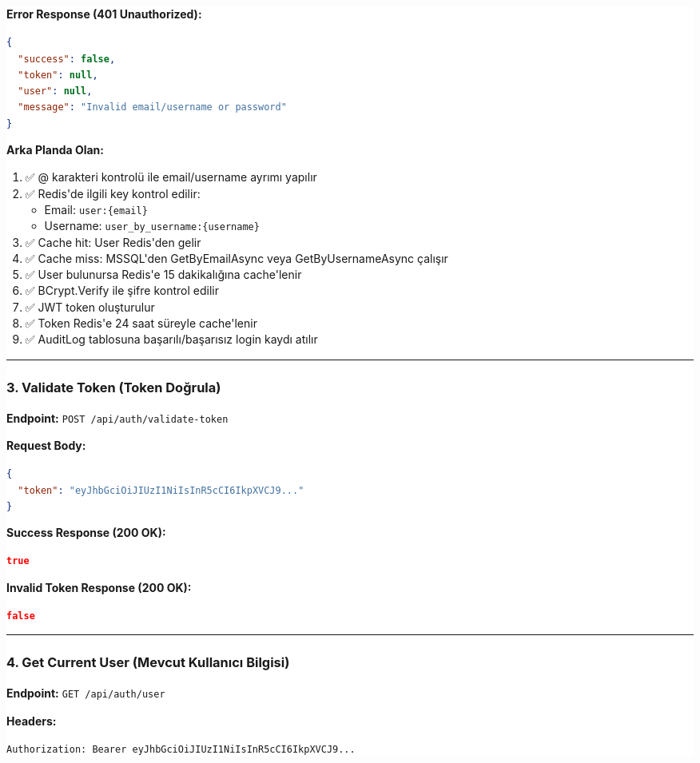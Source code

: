 **Error Response (401 Unauthorized):**
```json
{
  "success": false,
  "token": null,
  "user": null,
  "message": "Invalid email/username or password"
}
```

**Arka Planda Olan:**
1. ✅ @ karakteri kontrolü ile email/username ayrımı yapılır
2. ✅ Redis'de ilgili key kontrol edilir:
   - Email: `user:{email}`
   - Username: `user_by_username:{username}`
3. ✅ Cache hit: User Redis'den gelir
4. ✅ Cache miss: MSSQL'den GetByEmailAsync veya GetByUsernameAsync çalışır
5. ✅ User bulunursa Redis'e 15 dakikalığına cache'lenir
6. ✅ BCrypt.Verify ile şifre kontrol edilir
7. ✅ JWT token oluşturulur
8. ✅ Token Redis'e 24 saat süreyle cache'lenir
9. ✅ AuditLog tablosuna başarılı/başarısız login kaydı atılır

---

### 3. Validate Token (Token Doğrula)

**Endpoint:** `POST /api/auth/validate-token`

**Request Body:**
```json
{
  "token": "eyJhbGciOiJIUzI1NiIsInR5cCI6IkpXVCJ9..."
}
```

**Success Response (200 OK):**
```json
true
```

**Invalid Token Response (200 OK):**
```json
false
```

---

### 4. Get Current User (Mevcut Kullanıcı Bilgisi)

**Endpoint:** `GET /api/auth/user`

**Headers:**
```
Authorization: Bearer eyJhbGciOiJIUzI1NiIsInR5cCI6IkpXVCJ9...
```
